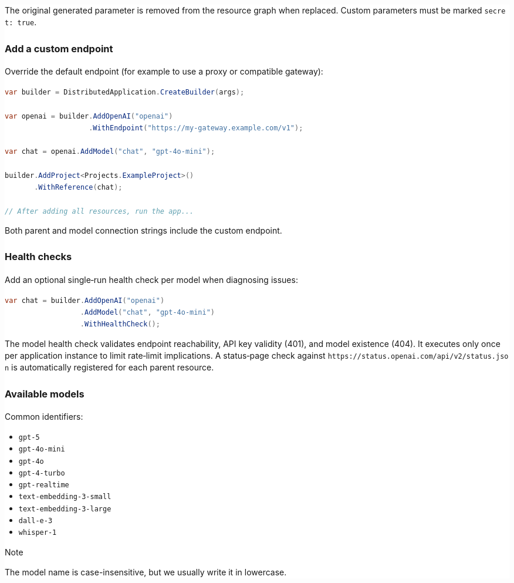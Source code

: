 ```csharp
```

The original generated parameter is removed from the resource graph when replaced. Custom parameters must be marked `secret: true`.

### Add a custom endpoint

Override the default endpoint (for example to use a proxy or compatible gateway):

```csharp
var builder = DistributedApplication.CreateBuilder(args);

var openai = builder.AddOpenAI("openai")
                    .WithEndpoint("https://my-gateway.example.com/v1");

var chat = openai.AddModel("chat", "gpt-4o-mini");

builder.AddProject<Projects.ExampleProject>()
       .WithReference(chat);

// After adding all resources, run the app...
```

Both parent and model connection strings include the custom endpoint.

### Health checks

Add an optional single‑run health check per model when diagnosing issues:

```csharp
var chat = builder.AddOpenAI("openai")
                  .AddModel("chat", "gpt-4o-mini")
                  .WithHealthCheck();
```

The model health check validates endpoint reachability, API key validity (401), and model existence (404). It executes only once per application instance to limit rate‑limit implications. A status‑page check against `https://status.openai.com/api/v2/status.json` is automatically registered for each parent resource.

### Available models

Common identifiers:

- `gpt-5`
- `gpt-4o-mini`
- `gpt-4o`
- `gpt-4-turbo`
- `gpt-realtime`
- `text-embedding-3-small`
- `text-embedding-3-large`
- `dall-e-3`
- `whisper-1`

> [!NOTE]
> The model name is case-insensitive, but we usually write it in lowercase.
